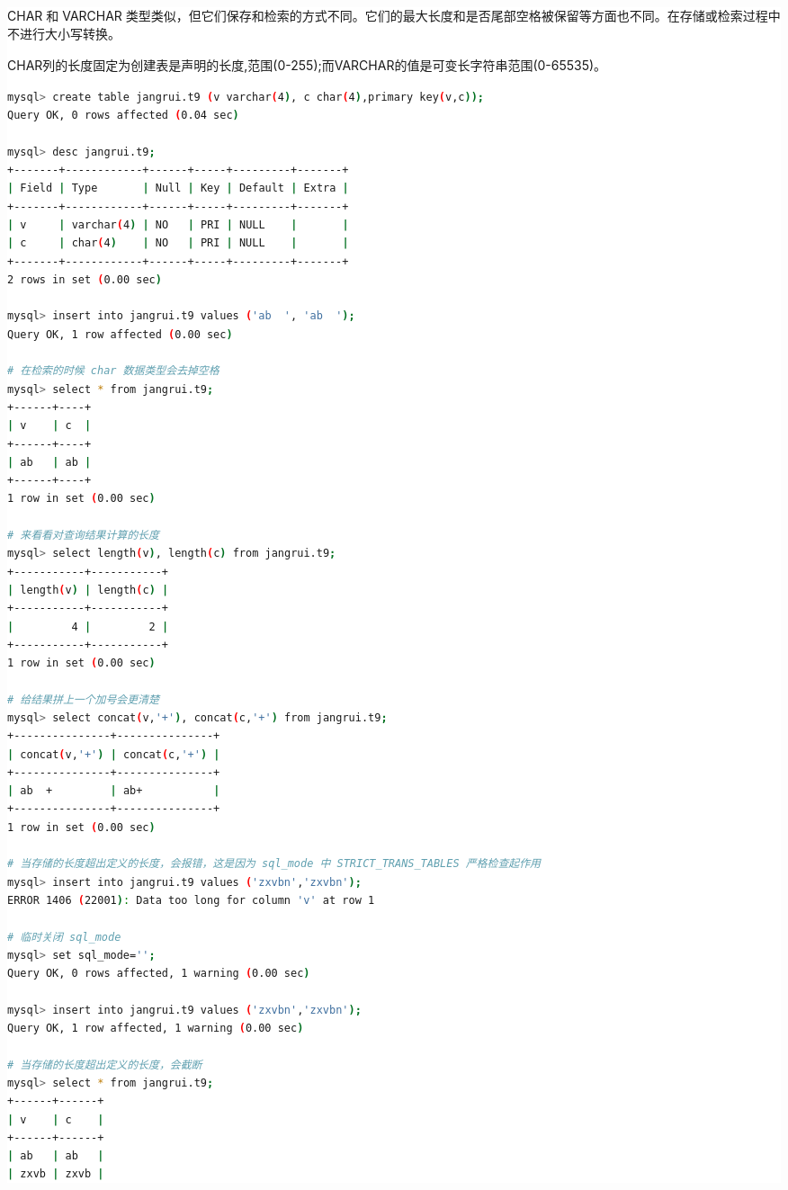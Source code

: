 CHAR 和 VARCHAR 类型类似，但它们保存和检索的方式不同。它们的最大长度和是否尾部空格被保留等方面也不同。在存储或检索过程中不进行大小写转换。

CHAR列的长度固定为创建表是声明的长度,范围\(0-255\);而VARCHAR的值是可变长字符串范围\(0-65535\)。

```bash
mysql> create table jangrui.t9 (v varchar(4), c char(4),primary key(v,c));
Query OK, 0 rows affected (0.04 sec)

mysql> desc jangrui.t9;
+-------+------------+------+-----+---------+-------+
| Field | Type       | Null | Key | Default | Extra |
+-------+------------+------+-----+---------+-------+
| v     | varchar(4) | NO   | PRI | NULL    |       |
| c     | char(4)    | NO   | PRI | NULL    |       |
+-------+------------+------+-----+---------+-------+
2 rows in set (0.00 sec)

mysql> insert into jangrui.t9 values ('ab  ', 'ab  ');
Query OK, 1 row affected (0.00 sec)

# 在检索的时候 char 数据类型会去掉空格
mysql> select * from jangrui.t9;
+------+----+
| v    | c  |
+------+----+
| ab   | ab |
+------+----+
1 row in set (0.00 sec)

# 来看看对查询结果计算的长度
mysql> select length(v), length(c) from jangrui.t9;
+-----------+-----------+
| length(v) | length(c) |
+-----------+-----------+
|         4 |         2 |
+-----------+-----------+
1 row in set (0.00 sec)

# 给结果拼上一个加号会更清楚
mysql> select concat(v,'+'), concat(c,'+') from jangrui.t9;
+---------------+---------------+
| concat(v,'+') | concat(c,'+') |
+---------------+---------------+
| ab  +         | ab+           |
+---------------+---------------+
1 row in set (0.00 sec)

# 当存储的长度超出定义的长度，会报错，这是因为 sql_mode 中 STRICT_TRANS_TABLES 严格检查起作用
mysql> insert into jangrui.t9 values ('zxvbn','zxvbn');
ERROR 1406 (22001): Data too long for column 'v' at row 1

# 临时关闭 sql_mode
mysql> set sql_mode='';
Query OK, 0 rows affected, 1 warning (0.00 sec)

mysql> insert into jangrui.t9 values ('zxvbn','zxvbn');
Query OK, 1 row affected, 1 warning (0.00 sec)

# 当存储的长度超出定义的长度，会截断
mysql> select * from jangrui.t9;
+------+------+
| v    | c    |
+------+------+
| ab   | ab   |
| zxvb | zxvb |
```